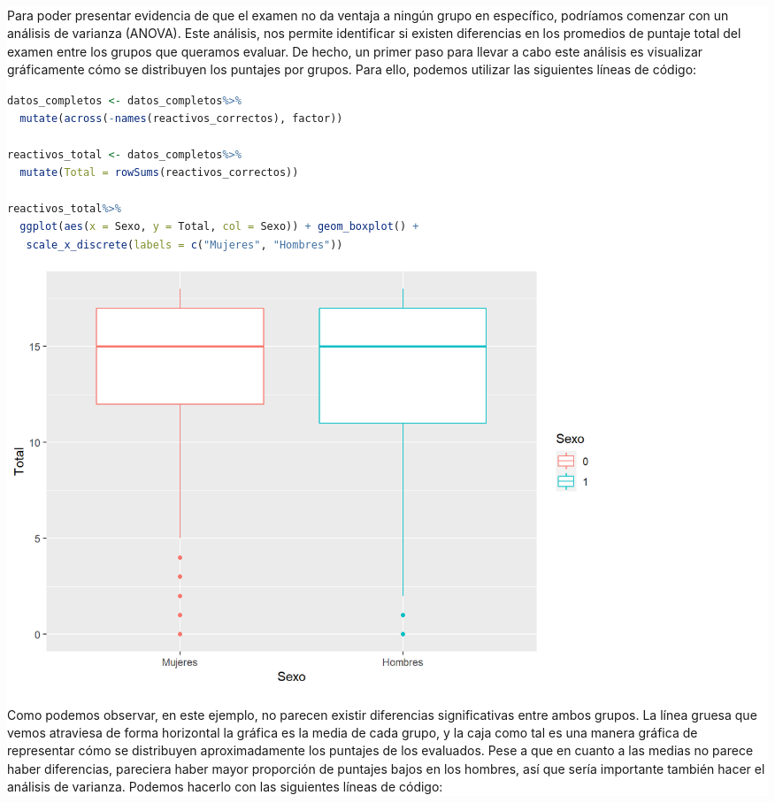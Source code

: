 Para poder presentar evidencia de que el examen no da ventaja a ningún grupo en específico, podríamos comenzar con un análisis de varianza (ANOVA). Este análisis, nos permite identificar si existen diferencias en los promedios de puntaje total del examen entre los grupos que queramos evaluar. De hecho, un primer paso para llevar a cabo este análisis es visualizar gráficamente cómo se distribuyen los puntajes por grupos. Para ello, podemos utilizar las siguientes líneas de código:


```r
datos_completos <- datos_completos%>%
  mutate(across(-names(reactivos_correctos), factor))

reactivos_total <- datos_completos%>%
  mutate(Total = rowSums(reactivos_correctos))

reactivos_total%>%
  ggplot(aes(x = Sexo, y = Total, col = Sexo)) + geom_boxplot() +
   scale_x_discrete(labels = c("Mujeres", "Hombres"))
```

<img src="08-analisis_files/figure-html/dif-1-1.png" width="672" />

Como podemos observar, en este ejemplo, no parecen existir diferencias significativas entre ambos grupos. La línea gruesa que vemos atraviesa de forma horizontal la gráfica es la media de cada grupo, y la caja como tal es una manera gráfica de representar cómo se distribuyen aproximadamente los puntajes de los evaluados. Pese a que en cuanto a las medias no parece haber diferencias, pareciera haber mayor proporción de puntajes bajos en los hombres, así que sería importante también hacer el análisis de varianza. Podemos hacerlo con las siguientes líneas de código:
